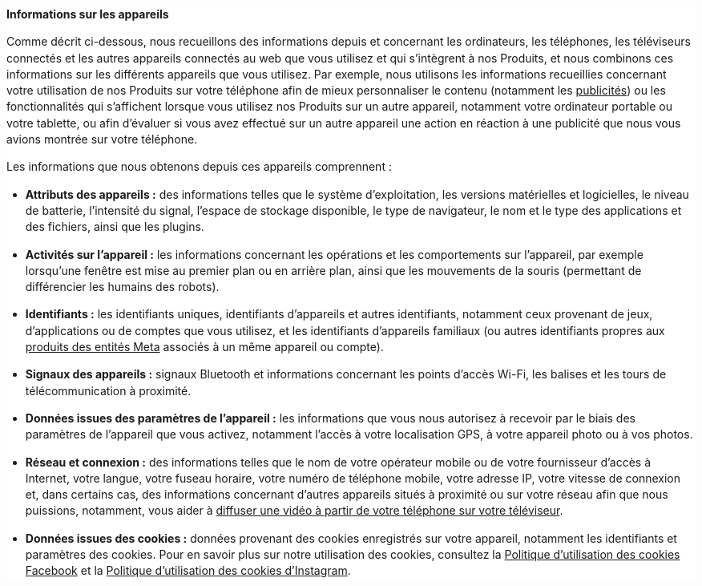 
**Informations sur les appareils**

Comme décrit ci-dessous, nous recueillons des informations depuis et concernant les ordinateurs, les téléphones, les téléviseurs connectés et les autres appareils connectés au web que vous utilisez et qui s’intègrent à nos Produits, et nous combinons ces informations sur les différents appareils que vous utilisez. Par exemple, nous utilisons les informations recueillies concernant votre utilisation de nos Produits sur votre téléphone afin de mieux personnaliser le contenu (notamment les [publicités](https://l.facebook.com/l.php?u=https%3A%2F%2Fwww.facebook.com%2Fhelp%2F119468292028768%3Fref%3Ddp&h=AT08hyca55rcHOi0fPDjeM5RHO9UrP4z9hAyrUuHRYKCFodykqkfH2C2OuSUOOq87cIR9EnHVGOn6c15RmZWxKyVfFbxEKSRXyesS7HlNhWsbv_GHFrG7wmE7jn2LKpJSGNLlkRXMoYefAQOTucR2w)) ou les fonctionnalités qui s’affichent lorsque vous utilisez nos Produits sur un autre appareil, notamment votre ordinateur portable ou votre tablette, ou afin d’évaluer si vous avez effectué sur un autre appareil une action en réaction à une publicité que nous vous avions montrée sur votre téléphone.

Les informations que nous obtenons depuis ces appareils comprennent :

*   **Attributs des appareils :** des informations telles que le système d’exploitation, les versions matérielles et logicielles, le niveau de batterie, l’intensité du signal, l’espace de stockage disponible, le type de navigateur, le nom et le type des applications et des fichiers, ainsi que les plugins.
    
*   **Activités sur l’appareil :** les informations concernant les opérations et les comportements sur l’appareil, par exemple lorsqu’une fenêtre est mise au premier plan ou en arrière plan, ainsi que les mouvements de la souris (permettant de différencier les humains des robots).
    
*   **Identifiants :** les identifiants uniques, identifiants d’appareils et autres identifiants, notamment ceux provenant de jeux, d’applications ou de comptes que vous utilisez, et les identifiants d’appareils familiaux (ou autres identifiants propres aux [produits des entités Meta](https://l.facebook.com/l.php?u=https%3A%2F%2Fwww.facebook.com%2Fhelp%2F195227921252400%3Fref%3Ddp&h=AT08hyca55rcHOi0fPDjeM5RHO9UrP4z9hAyrUuHRYKCFodykqkfH2C2OuSUOOq87cIR9EnHVGOn6c15RmZWxKyVfFbxEKSRXyesS7HlNhWsbv_GHFrG7wmE7jn2LKpJSGNLlkRXMoYefAQOTucR2w) associés à un même appareil ou compte).
    
*   **Signaux des appareils :** signaux Bluetooth et informations concernant les points d’accès Wi-Fi, les balises et les tours de télécommunication à proximité.
    
*   **Données issues des paramètres de l’appareil :** les informations que vous nous autorisez à recevoir par le biais des paramètres de l’appareil que vous activez, notamment l’accès à votre localisation GPS, à votre appareil photo ou à vos photos.
    
*   **Réseau et connexion :** des informations telles que le nom de votre opérateur mobile ou de votre fournisseur d’accès à Internet, votre langue, votre fuseau horaire, votre numéro de téléphone mobile, votre adresse IP, votre vitesse de connexion et, dans certains cas, des informations concernant d’autres appareils situés à proximité ou sur votre réseau afin que nous puissions, notamment, vous aider à [diffuser une vidéo à partir de votre téléphone sur votre téléviseur](https://l.facebook.com/l.php?u=https%3A%2F%2Fwww.facebook.com%2Fhelp%2F276515126152168%3Fref%3Ddp&h=AT08hyca55rcHOi0fPDjeM5RHO9UrP4z9hAyrUuHRYKCFodykqkfH2C2OuSUOOq87cIR9EnHVGOn6c15RmZWxKyVfFbxEKSRXyesS7HlNhWsbv_GHFrG7wmE7jn2LKpJSGNLlkRXMoYefAQOTucR2w).
    
*   **Données issues des cookies :** données provenant des cookies enregistrés sur votre appareil, notamment les identifiants et paramètres des cookies. Pour en savoir plus sur notre utilisation des cookies, consultez la [Politique d’utilisation des cookies Facebook](https://l.facebook.com/l.php?u=https%3A%2F%2Fwww.facebook.com%2Fpolicies%2Fcookies%2F&h=AT08hyca55rcHOi0fPDjeM5RHO9UrP4z9hAyrUuHRYKCFodykqkfH2C2OuSUOOq87cIR9EnHVGOn6c15RmZWxKyVfFbxEKSRXyesS7HlNhWsbv_GHFrG7wmE7jn2LKpJSGNLlkRXMoYefAQOTucR2w) et la [Politique d’utilisation des cookies d’Instagram](https://www.instagram.com/legal/cookies/).
